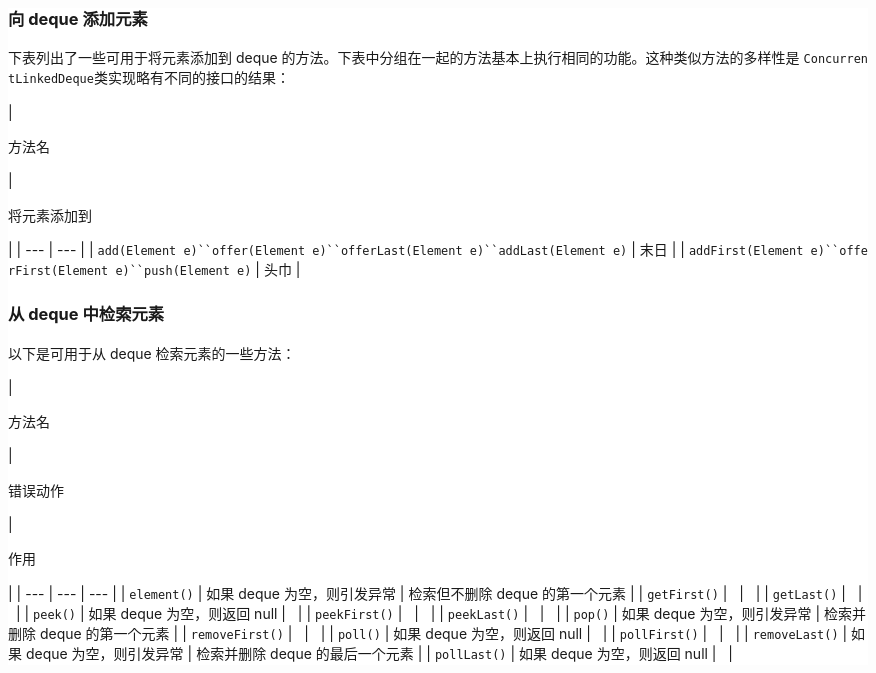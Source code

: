### 向 deque 添加元素

下表列出了一些可用于将元素添加到 deque 的方法。下表中分组在一起的方法基本上执行相同的功能。这种类似方法的多样性是 `ConcurrentLinkedDeque`类实现略有不同的接口的结果：

<colgroup><col width="1.95" style="text-align: left"> <col width="1.69444444444444" style="text-align: left"></colgroup> 
| 

方法名

 | 

将元素添加到

 |
| --- | --- |
| `add(Element e)``offer(Element e)``offerLast(Element e)``addLast(Element e)` | 末日 |
| `addFirst(Element e)``offerFirst(Element e)``push(Element e)` | 头巾 |

### 从 deque 中检索元素

以下是可用于从 deque 检索元素的一些方法：

<colgroup><col width="1.25652777777778" style="text-align: left"> <col width="2.125" style="text-align: left"> <col width="2.11152777777778" style="text-align: left"></colgroup> 
| 

方法名

 | 

错误动作

 | 

作用

 |
| --- | --- | --- |
| `element()` | 如果 deque 为空，则引发异常 | 检索但不删除 deque 的第一个元素 |
| `getFirst()` |   |   |
| `getLast()` |   |   |
| `peek()` | 如果 deque 为空，则返回 null |   |
| `peekFirst()` |   |   |
| `peekLast()` |   |   |
| `pop()` | 如果 deque 为空，则引发异常 | 检索并删除 deque 的第一个元素 |
| `removeFirst()` |   |   |
| `poll()` | 如果 deque 为空，则返回 null |   |
| `pollFirst()` |   |   |
| `removeLast()` | 如果 deque 为空，则引发异常 | 检索并删除 deque 的最后一个元素 |
| `pollLast()` | 如果 deque 为空，则返回 null |   |
